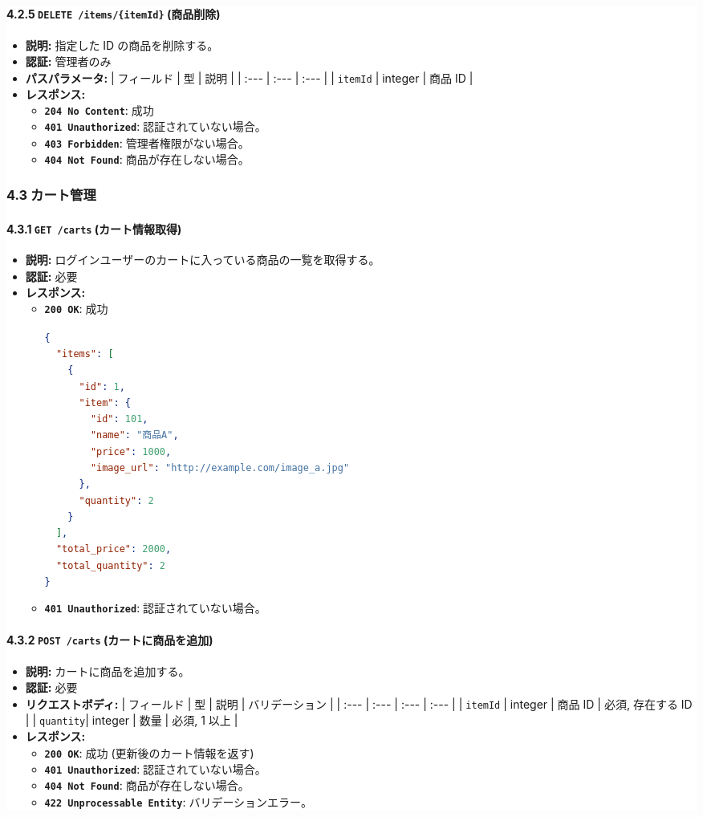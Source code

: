 #### 4.2.5 `DELETE /items/{itemId}` (商品削除)

- **説明:** 指定した ID の商品を削除する。
- **認証:** 管理者のみ
- **パスパラメータ:**
  | フィールド | 型 | 説明 |
  | :--- | :--- | :--- |
  | `itemId` | integer | 商品 ID |
- **レスポンス:**
  - **`204 No Content`**: 成功
  - **`401 Unauthorized`**: 認証されていない場合。
  - **`403 Forbidden`**: 管理者権限がない場合。
  - **`404 Not Found`**: 商品が存在しない場合。

### 4.3 カート管理

#### 4.3.1 `GET /carts` (カート情報取得)

- **説明:** ログインユーザーのカートに入っている商品の一覧を取得する。
- **認証:** 必要
- **レスポンス:**
  - **`200 OK`**: 成功
    ```json
    {
      "items": [
        {
          "id": 1,
          "item": {
            "id": 101,
            "name": "商品A",
            "price": 1000,
            "image_url": "http://example.com/image_a.jpg"
          },
          "quantity": 2
        }
      ],
      "total_price": 2000,
      "total_quantity": 2
    }
    ```
  - **`401 Unauthorized`**: 認証されていない場合。

#### 4.3.2 `POST /carts` (カートに商品を追加)

- **説明:** カートに商品を追加する。
- **認証:** 必要
- **リクエストボディ:**
  | フィールド | 型 | 説明 | バリデーション |
  | :--- | :--- | :--- | :--- |
  | `itemId` | integer | 商品 ID | 必須, 存在する ID |
  | `quantity`| integer | 数量 | 必須, 1 以上 |
- **レスポンス:**
  - **`200 OK`**: 成功 (更新後のカート情報を返す)
  - **`401 Unauthorized`**: 認証されていない場合。
  - **`404 Not Found`**: 商品が存在しない場合。
  - **`422 Unprocessable Entity`**: バリデーションエラー。
